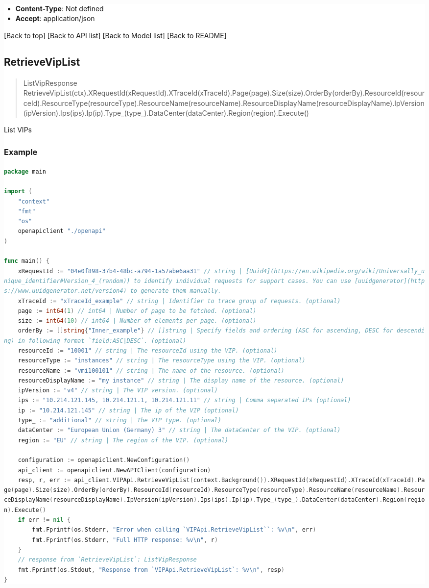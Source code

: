 - **Content-Type**: Not defined
- **Accept**: application/json

[[Back to top]](#) [[Back to API list]](../README.md#documentation-for-api-endpoints)
[[Back to Model list]](../README.md#documentation-for-models)
[[Back to README]](../README.md)


## RetrieveVipList

> ListVipResponse RetrieveVipList(ctx).XRequestId(xRequestId).XTraceId(xTraceId).Page(page).Size(size).OrderBy(orderBy).ResourceId(resourceId).ResourceType(resourceType).ResourceName(resourceName).ResourceDisplayName(resourceDisplayName).IpVersion(ipVersion).Ips(ips).Ip(ip).Type_(type_).DataCenter(dataCenter).Region(region).Execute()

List VIPs



### Example

```go
package main

import (
    "context"
    "fmt"
    "os"
    openapiclient "./openapi"
)

func main() {
    xRequestId := "04e0f898-37b4-48bc-a794-1a57abe6aa31" // string | [Uuid4](https://en.wikipedia.org/wiki/Universally_unique_identifier#Version_4_(random)) to identify individual requests for support cases. You can use [uuidgenerator](https://www.uuidgenerator.net/version4) to generate them manually.
    xTraceId := "xTraceId_example" // string | Identifier to trace group of requests. (optional)
    page := int64(1) // int64 | Number of page to be fetched. (optional)
    size := int64(10) // int64 | Number of elements per page. (optional)
    orderBy := []string{"Inner_example"} // []string | Specify fields and ordering (ASC for ascending, DESC for descending) in following format `field:ASC|DESC`. (optional)
    resourceId := "10001" // string | The resourceId using the VIP. (optional)
    resourceType := "instances" // string | The resourceType using the VIP. (optional)
    resourceName := "vmi100101" // string | The name of the resource. (optional)
    resourceDisplayName := "my instance" // string | The display name of the resource. (optional)
    ipVersion := "v4" // string | The VIP version. (optional)
    ips := "10.214.121.145, 10.214.121.1, 10.214.121.11" // string | Comma separated IPs (optional)
    ip := "10.214.121.145" // string | The ip of the VIP (optional)
    type_ := "additional" // string | The VIP type. (optional)
    dataCenter := "European Union (Germany) 3" // string | The dataCenter of the VIP. (optional)
    region := "EU" // string | The region of the VIP. (optional)

    configuration := openapiclient.NewConfiguration()
    api_client := openapiclient.NewAPIClient(configuration)
    resp, r, err := api_client.VIPApi.RetrieveVipList(context.Background()).XRequestId(xRequestId).XTraceId(xTraceId).Page(page).Size(size).OrderBy(orderBy).ResourceId(resourceId).ResourceType(resourceType).ResourceName(resourceName).ResourceDisplayName(resourceDisplayName).IpVersion(ipVersion).Ips(ips).Ip(ip).Type_(type_).DataCenter(dataCenter).Region(region).Execute()
    if err != nil {
        fmt.Fprintf(os.Stderr, "Error when calling `VIPApi.RetrieveVipList``: %v\n", err)
        fmt.Fprintf(os.Stderr, "Full HTTP response: %v\n", r)
    }
    // response from `RetrieveVipList`: ListVipResponse
    fmt.Fprintf(os.Stdout, "Response from `VIPApi.RetrieveVipList`: %v\n", resp)
}
```
